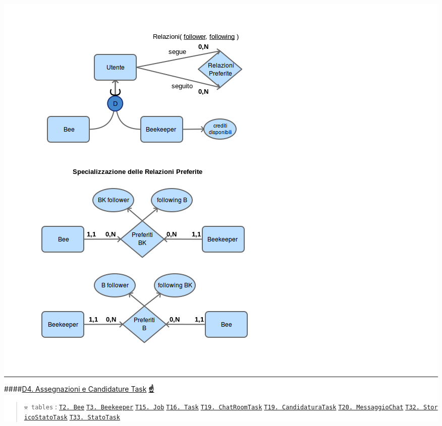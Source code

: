 ![relazioni utente](../sketches/png/relazioni_utente.png?raw=true)

--------------------------------------------------------------------------------

<a name="D4"></a>
####[D4. Assegnazioni e Candidature Task](#assegnazioni-e-candidature-task) __[☝](#indice-diagrammi)__

> `⚒ tables` : [`T2. Bee`](#bee) [`T3. Beekeeper`](#beekeeper) [`T15. Job`](#job) [`T16. Task`](#task) [`T19. ChatRoomTask`](#chat-room-task) [`T19. CandidaturaTask`](#candidatura-task) [`T20. MessaggioChat`](#messaggio-chat) [`T32. StoricoStatoTask`](#storico-stato-task) [`T33. StatoTask`](#stato-task)
